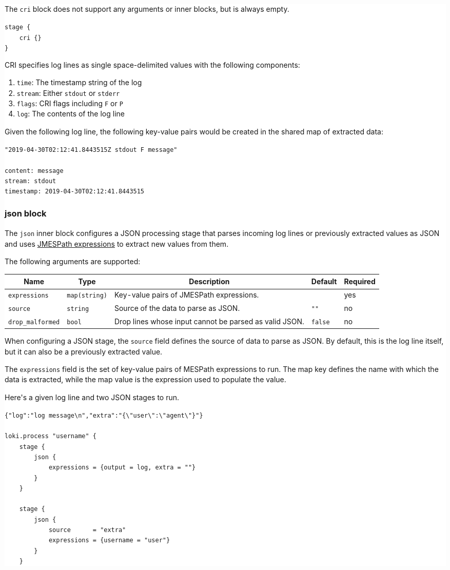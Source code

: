 The `cri` block does not support any arguments or inner blocks, but is always
empty.

```river
stage {
	cri {}
}
```

CRI specifies log lines as single space-delimited values with the following
components:

1) `time`: The timestamp string of the log
2) `stream`: Either `stdout` or `stderr`
3) `flags`: CRI flags including `F` or `P`
4) `log`: The contents of the log line

Given the following log line, the following key-value pairs would be created in
the shared map of extracted data:
```
"2019-04-30T02:12:41.8443515Z stdout F message"

content: message
stream: stdout
timestamp: 2019-04-30T02:12:41.8443515
```

### json block

The `json` inner block configures a JSON processing stage that parses incoming
log lines or previously extracted values as JSON and uses
[JMESPath expressions](https://jmespath.org/tutorial.html) to extract new
values from them.

The following arguments are supported:

Name             | Type          | Description | Default | Required
---------------- | ------------- | ----------- | ------- | --------
`expressions`    | `map(string)` | Key-value pairs of JMESPath expressions. | | yes
`source`         | `string`      | Source of the data to parse as JSON. | `""` | no
`drop_malformed` | `bool`        | Drop lines whose input cannot be parsed as valid JSON.| `false` | no

When configuring a JSON stage, the `source` field defines the source of data to
parse as JSON. By default, this is the log line itself, but it can also be a
previously extracted value.

The `expressions` field is the set of key-value pairs of MESPath expressions to
run. The map key defines the name with which the data is extracted, while the
map value is the expression used to populate the value.

Here's a given log line and two JSON stages to run.

```river
{"log":"log message\n","extra":"{\"user\":\"agent\"}"}

loki.process "username" {
	stage {
		json {
			expressions = {output = log, extra = ""}
		}
	}

	stage {
		json {
			source      = "extra"
			expressions = {username = "user"}
		}
	}
```